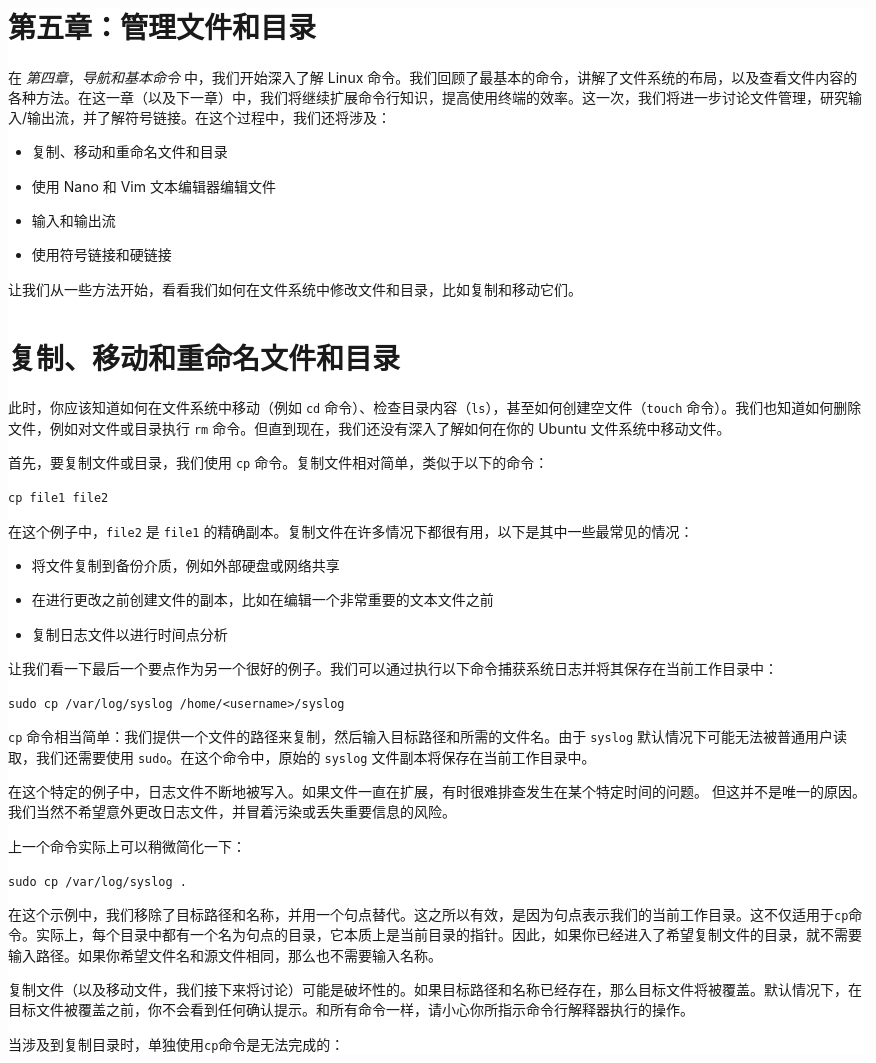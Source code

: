 

# 第五章：管理文件和目录

在 *第四章*，*导航和基本命令* 中，我们开始深入了解 Linux 命令。我们回顾了最基本的命令，讲解了文件系统的布局，以及查看文件内容的各种方法。在这一章（以及下一章）中，我们将继续扩展命令行知识，提高使用终端的效率。这一次，我们将进一步讨论文件管理，研究输入/输出流，并了解符号链接。在这个过程中，我们还将涉及：

+   复制、移动和重命名文件和目录

+   使用 Nano 和 Vim 文本编辑器编辑文件

+   输入和输出流

+   使用符号链接和硬链接

让我们从一些方法开始，看看我们如何在文件系统中修改文件和目录，比如复制和移动它们。

# 复制、移动和重命名文件和目录

此时，你应该知道如何在文件系统中移动（例如 `cd` 命令）、检查目录内容（`ls`），甚至如何创建空文件（`touch` 命令）。我们也知道如何删除文件，例如对文件或目录执行 `rm` 命令。但直到现在，我们还没有深入了解如何在你的 Ubuntu 文件系统中移动文件。

首先，要复制文件或目录，我们使用 `cp` 命令。复制文件相对简单，类似于以下的命令：

```
cp file1 file2 
```

在这个例子中，`file2` 是 `file1` 的精确副本。复制文件在许多情况下都很有用，以下是其中一些最常见的情况：

+   将文件复制到备份介质，例如外部硬盘或网络共享

+   在进行更改之前创建文件的副本，比如在编辑一个非常重要的文本文件之前

+   复制日志文件以进行时间点分析

让我们看一下最后一个要点作为另一个很好的例子。我们可以通过执行以下命令捕获系统日志并将其保存在当前工作目录中：

```
sudo cp /var/log/syslog /home/<username>/syslog 
```

`cp` 命令相当简单：我们提供一个文件的路径来复制，然后输入目标路径和所需的文件名。由于 `syslog` 默认情况下可能无法被普通用户读取，我们还需要使用 `sudo`。在这个命令中，原始的 `syslog` 文件副本将保存在当前工作目录中。

在这个特定的例子中，日志文件不断地被写入。如果文件一直在扩展，有时很难排查发生在某个特定时间的问题。 但这并不是唯一的原因。我们当然不希望意外更改日志文件，并冒着污染或丢失重要信息的风险。

上一个命令实际上可以稍微简化一下：

```
sudo cp /var/log/syslog . 
```

在这个示例中，我们移除了目标路径和名称，并用一个句点替代。这之所以有效，是因为句点表示我们的当前工作目录。这不仅适用于`cp`命令。实际上，每个目录中都有一个名为句点的目录，它本质上是当前目录的指针。因此，如果你已经进入了希望复制文件的目录，就不需要输入路径。如果你希望文件名和源文件相同，那么也不需要输入名称。

复制文件（以及移动文件，我们接下来将讨论）可能是破坏性的。如果目标路径和名称已经存在，那么目标文件将被覆盖。默认情况下，在目标文件被覆盖之前，你不会看到任何确认提示。和所有命令一样，请小心你所指示命令行解释器执行的操作。

当涉及到复制目录时，单独使用`cp`命令是无法完成的：
